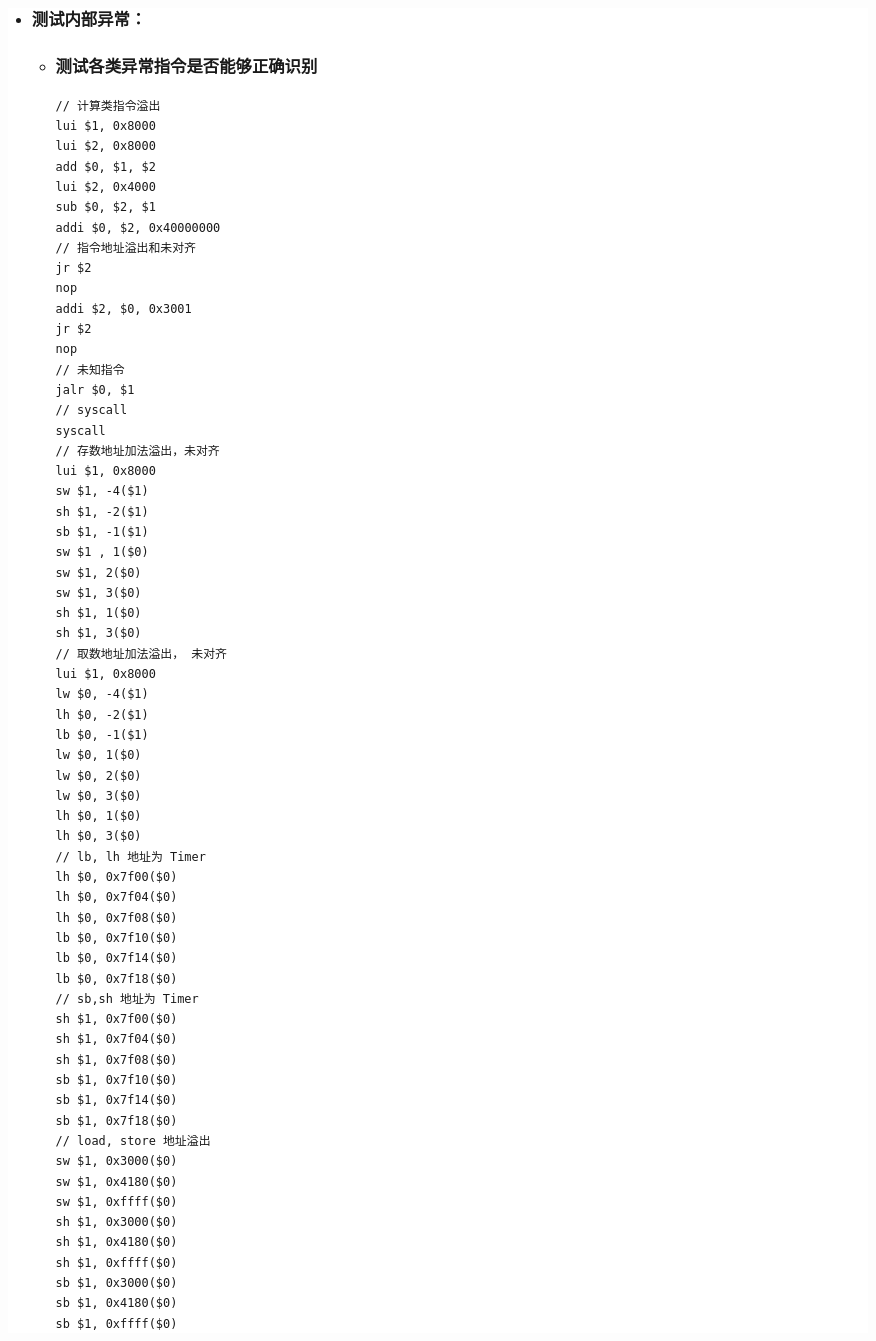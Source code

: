 
- ### **测试内部异常：**
  - ### 测试各类异常指令是否能够正确识别
        // 计算类指令溢出
        lui $1, 0x8000
        lui $2, 0x8000
        add $0, $1, $2
        lui $2, 0x4000
        sub $0, $2, $1
        addi $0, $2, 0x40000000
        // 指令地址溢出和未对齐
        jr $2
        nop
        addi $2, $0, 0x3001
        jr $2
        nop
        // 未知指令
        jalr $0, $1
        // syscall
        syscall
        // 存数地址加法溢出，未对齐
        lui $1, 0x8000
        sw $1, -4($1)
        sh $1, -2($1)
        sb $1, -1($1)
        sw $1 , 1($0)
        sw $1, 2($0)
        sw $1, 3($0)
        sh $1, 1($0)
        sh $1, 3($0)
        // 取数地址加法溢出， 未对齐
        lui $1, 0x8000
        lw $0, -4($1)
        lh $0, -2($1)
        lb $0, -1($1)
        lw $0, 1($0)
        lw $0, 2($0)
        lw $0, 3($0)
        lh $0, 1($0)
        lh $0, 3($0)
        // lb, lh 地址为 Timer
        lh $0, 0x7f00($0)
        lh $0, 0x7f04($0)
        lh $0, 0x7f08($0)
        lb $0, 0x7f10($0)
        lb $0, 0x7f14($0)
        lb $0, 0x7f18($0)
        // sb,sh 地址为 Timer
        sh $1, 0x7f00($0)
        sh $1, 0x7f04($0)
        sh $1, 0x7f08($0)
        sb $1, 0x7f10($0)
        sb $1, 0x7f14($0)
        sb $1, 0x7f18($0)
        // load, store 地址溢出
        sw $1, 0x3000($0)
        sw $1, 0x4180($0)
        sw $1, 0xffff($0)
        sh $1, 0x3000($0)
        sh $1, 0x4180($0)
        sh $1, 0xffff($0)
        sb $1, 0x3000($0)
        sb $1, 0x4180($0)
        sb $1, 0xffff($0)